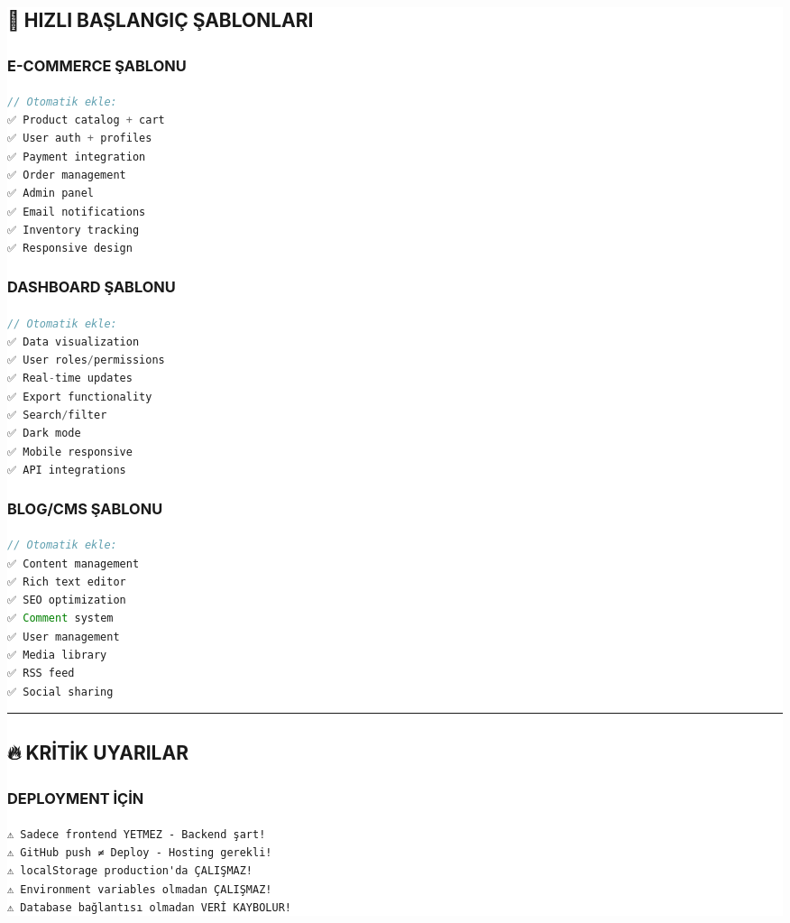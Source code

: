 
## 📝 HIZLI BAŞLANGIÇ ŞABLONLARI

### E-COMMERCE ŞABLONU
```javascript
// Otomatik ekle:
✅ Product catalog + cart
✅ User auth + profiles
✅ Payment integration
✅ Order management
✅ Admin panel
✅ Email notifications
✅ Inventory tracking
✅ Responsive design
```

### DASHBOARD ŞABLONU
```javascript
// Otomatik ekle:
✅ Data visualization
✅ User roles/permissions
✅ Real-time updates
✅ Export functionality
✅ Search/filter
✅ Dark mode
✅ Mobile responsive
✅ API integrations
```

### BLOG/CMS ŞABLONU  
```javascript
// Otomatik ekle:
✅ Content management
✅ Rich text editor
✅ SEO optimization
✅ Comment system
✅ User management
✅ Media library
✅ RSS feed
✅ Social sharing
```

---

## 🔥 KRİTİK UYARILAR

### DEPLOYMENT İÇİN
```
⚠️ Sadece frontend YETMEZ - Backend şart!
⚠️ GitHub push ≠ Deploy - Hosting gerekli!
⚠️ localStorage production'da ÇALIŞMAZ!
⚠️ Environment variables olmadan ÇALIŞMAZ!
⚠️ Database bağlantısı olmadan VERİ KAYBOLUR!
```

